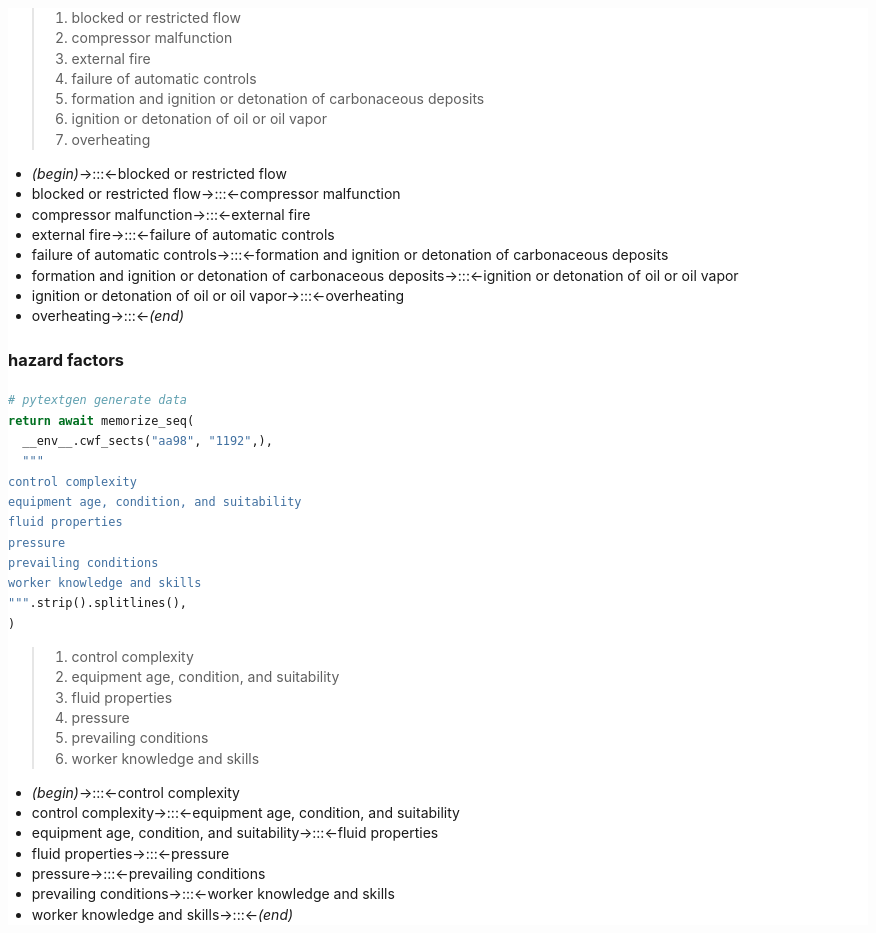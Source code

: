 

> 1. blocked or restricted flow
> 2. compressor malfunction
> 3. external fire
> 4. failure of automatic controls
> 5. formation and ignition or detonation of carbonaceous deposits
> 6. ignition or detonation of oil or oil vapor
> 7. overheating





- _(begin)_→:::←blocked or restricted flow 
- blocked or restricted flow→:::←compressor malfunction 
- compressor malfunction→:::←external fire 
- external fire→:::←failure of automatic controls 
- failure of automatic controls→:::←formation and ignition or detonation of carbonaceous deposits 
- formation and ignition or detonation of carbonaceous deposits→:::←ignition or detonation of oil or oil vapor 
- ignition or detonation of oil or oil vapor→:::←overheating 
- overheating→:::←_(end)_ 



### hazard factors

```Python
# pytextgen generate data
return await memorize_seq(
  __env__.cwf_sects("aa98", "1192",),
  """
control complexity
equipment age, condition, and suitability
fluid properties
pressure
prevailing conditions
worker knowledge and skills
""".strip().splitlines(),
)
```



> 1. control complexity
> 2. equipment age, condition, and suitability
> 3. fluid properties
> 4. pressure
> 5. prevailing conditions
> 6. worker knowledge and skills





- _(begin)_→:::←control complexity 
- control complexity→:::←equipment age, condition, and suitability 
- equipment age, condition, and suitability→:::←fluid properties 
- fluid properties→:::←pressure 
- pressure→:::←prevailing conditions 
- prevailing conditions→:::←worker knowledge and skills 
- worker knowledge and skills→:::←_(end)_ 
